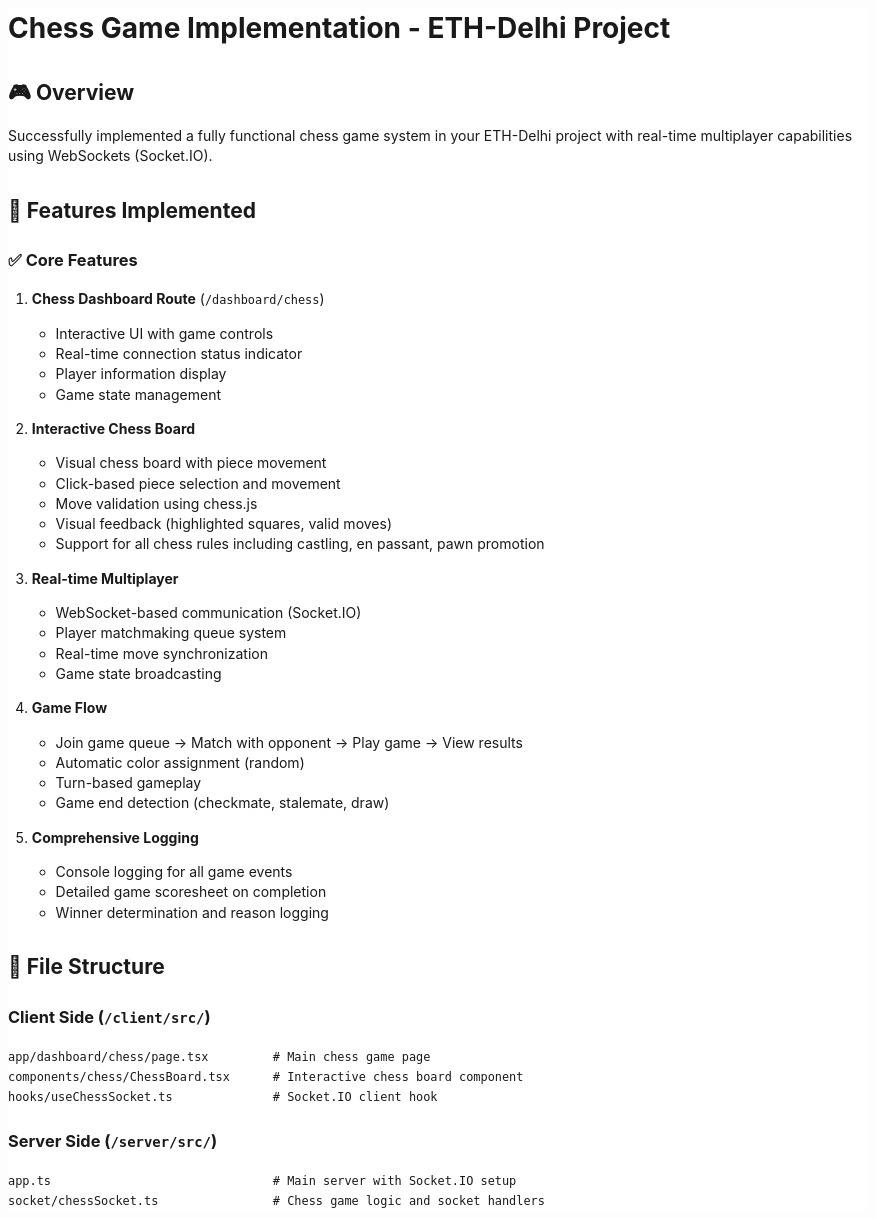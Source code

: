 # Chess Game Implementation - ETH-Delhi Project

## 🎮 Overview

Successfully implemented a fully functional chess game system in your ETH-Delhi project with real-time multiplayer capabilities using WebSockets (Socket.IO).

## 🚀 Features Implemented

### ✅ Core Features
1. **Chess Dashboard Route** (`/dashboard/chess`)
   - Interactive UI with game controls
   - Real-time connection status indicator
   - Player information display
   - Game state management

2. **Interactive Chess Board**
   - Visual chess board with piece movement
   - Click-based piece selection and movement
   - Move validation using chess.js
   - Visual feedback (highlighted squares, valid moves)
   - Support for all chess rules including castling, en passant, pawn promotion

3. **Real-time Multiplayer**
   - WebSocket-based communication (Socket.IO)
   - Player matchmaking queue system
   - Real-time move synchronization
   - Game state broadcasting

4. **Game Flow**
   - Join game queue → Match with opponent → Play game → View results
   - Automatic color assignment (random)
   - Turn-based gameplay
   - Game end detection (checkmate, stalemate, draw)

5. **Comprehensive Logging**
   - Console logging for all game events
   - Detailed game scoresheet on completion
   - Winner determination and reason logging

## 📁 File Structure

### Client Side (`/client/src/`)
```
app/dashboard/chess/page.tsx         # Main chess game page
components/chess/ChessBoard.tsx      # Interactive chess board component  
hooks/useChessSocket.ts              # Socket.IO client hook
```

### Server Side (`/server/src/`)
```
app.ts                               # Main server with Socket.IO setup
socket/chessSocket.ts                # Chess game logic and socket handlers
```
